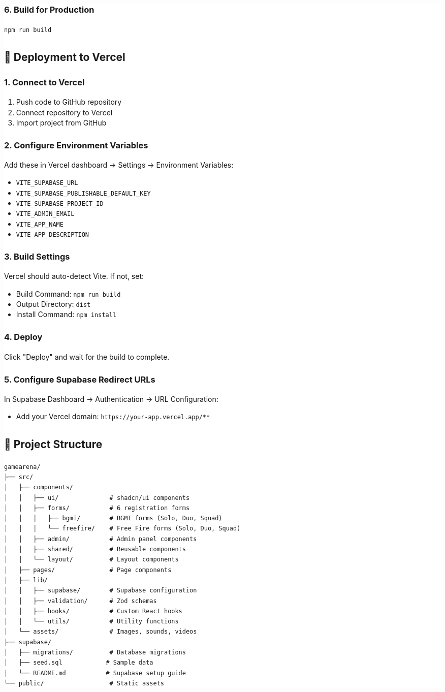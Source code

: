 ### 6. Build for Production
```bash
npm run build
```

## 🚀 Deployment to Vercel

### 1. Connect to Vercel
1. Push code to GitHub repository
2. Connect repository to Vercel
3. Import project from GitHub

### 2. Configure Environment Variables
Add these in Vercel dashboard → Settings → Environment Variables:
- `VITE_SUPABASE_URL`
- `VITE_SUPABASE_PUBLISHABLE_DEFAULT_KEY`
- `VITE_SUPABASE_PROJECT_ID`
- `VITE_ADMIN_EMAIL`
- `VITE_APP_NAME`
- `VITE_APP_DESCRIPTION`

### 3. Build Settings
Vercel should auto-detect Vite. If not, set:
- Build Command: `npm run build`
- Output Directory: `dist`
- Install Command: `npm install`

### 4. Deploy
Click "Deploy" and wait for the build to complete.

### 5. Configure Supabase Redirect URLs
In Supabase Dashboard → Authentication → URL Configuration:
- Add your Vercel domain: `https://your-app.vercel.app/**`

## 📁 Project Structure

```
gamearena/
├── src/
│   ├── components/
│   │   ├── ui/              # shadcn/ui components
│   │   ├── forms/           # 6 registration forms
│   │   │   ├── bgmi/        # BGMI forms (Solo, Duo, Squad)
│   │   │   └── freefire/    # Free Fire forms (Solo, Duo, Squad)
│   │   ├── admin/           # Admin panel components
│   │   ├── shared/          # Reusable components
│   │   └── layout/          # Layout components
│   ├── pages/               # Page components
│   ├── lib/
│   │   ├── supabase/        # Supabase configuration
│   │   ├── validation/      # Zod schemas
│   │   ├── hooks/           # Custom React hooks
│   │   └── utils/           # Utility functions
│   └── assets/              # Images, sounds, videos
├── supabase/
│   ├── migrations/          # Database migrations
│   ├── seed.sql            # Sample data
│   └── README.md           # Supabase setup guide
└── public/                  # Static assets
```
